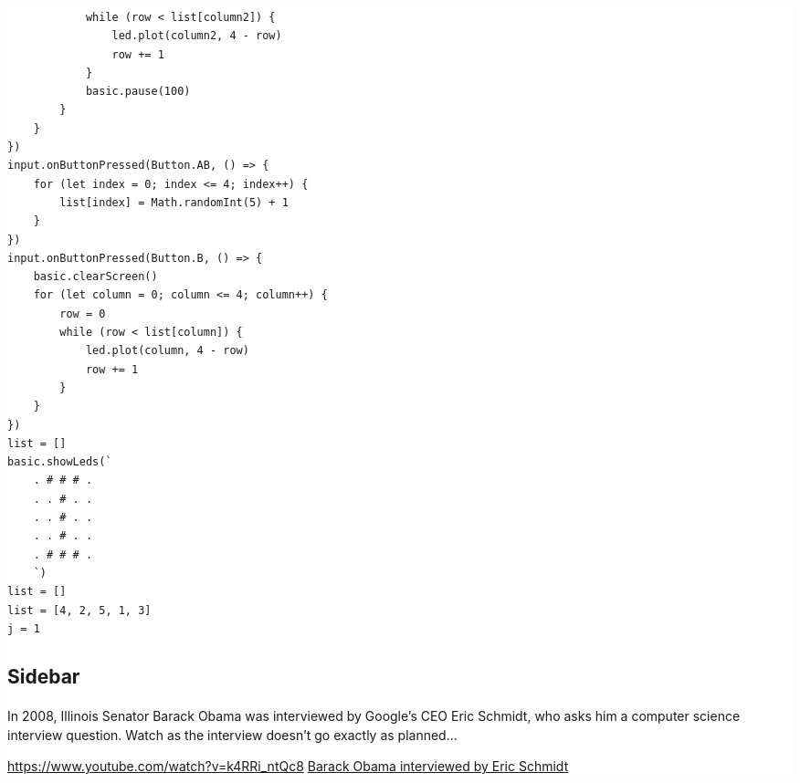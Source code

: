 ```blocks
            while (row < list[column2]) {
                led.plot(column2, 4 - row)
                row += 1
            }
            basic.pause(100)
        }
    }
})
input.onButtonPressed(Button.AB, () => {
    for (let index = 0; index <= 4; index++) {
        list[index] = Math.randomInt(5) + 1
    }
})
input.onButtonPressed(Button.B, () => {
    basic.clearScreen()
    for (let column = 0; column <= 4; column++) {
        row = 0
        while (row < list[column]) {
            led.plot(column, 4 - row)
            row += 1
        }
    }
})
list = []
basic.showLeds(`
    . # # # .
    . . # . .
    . . # . .
    . . # . .
    . # # # .
    `)
list = []
list = [4, 2, 5, 1, 3]
j = 1
```

## Sidebar
In 2008, Illinois Senator Barack Obama was interviewed by Google’s CEO Eric Schmidt, who asks him a computer science interview question. Watch as the interview doesn’t go exactly as planned…

https://www.youtube.com/watch?v=k4RRi_ntQc8
[Barack Obama interviewed by Eric Schmidt](https://www.youtube.com/watch?v=k4RRi_ntQc8)
